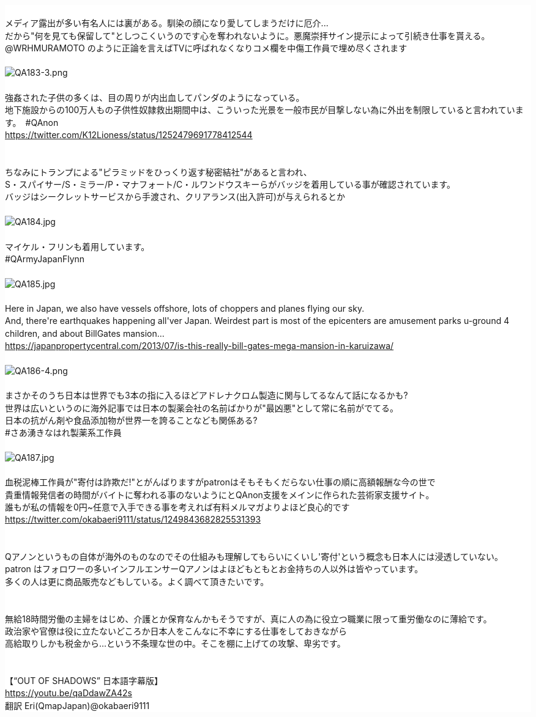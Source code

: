 <br>
メディア露出が多い有名人には裏がある。馴染の顔になり愛してしまうだけに厄介...<br>
だから"何を見ても保留して"としつこくいうのです心を奪われないように。悪魔崇拝サイン提示によって引続き仕事を貰える。<br>
@WRHMURAMOTO のように正論を言えばTVに呼ばれなくなりコメ欄を中傷工作員で埋め尽くされます<br>
<br>
<img src="../image/QA183-3.png" alt="QA183-3.png"><br>
<br>
強姦された子供の多くは、目の周りが内出血してパンダのようになっている。<br>
地下施設からの100万人もの子供性奴隷救出期間中は、こういった光景を一般市民が目撃しない為に外出を制限していると言われています。　#QAnon<br>
<a href="https://twitter.com/K12Lioness/status/1252479691778412544"><span class="s2">https://twitter.com/K12Lioness/status/1252479691778412544</span></a> <br>
<br>
<br>
ちなみにトランプによる"ピラミッドをひっくり返す秘密結社"があると言われ、<br>
S・スパイサー/S・ミラー/P・マナフォート/C・ルワンドウスキーらがバッジを着用している事が確認されています。<br>
バッジはシークレットサービスから手渡され、クリアランス(出入許可)が与えられるとか<br>
<br>
<img src="../image/QA184.jpg" alt="QA184.jpg"><br>
<br>
マイケル・フリンも着用しています。<br>
#QArmyJapanFlynn<br>
<br>
<img src="../image/QA185.jpg" alt="QA185.jpg"><br>
<br>
Here in Japan, we also have vessels offshore, lots of choppers and planes flying our sky. <br>
And, there're earthquakes happening all'ver Japan. Weirdest part is most of the epicenters are amusement parks u-ground 4 children, and about BillGates mansion...<br>
<a href="https://japanpropertycentral.com/2013/07/is-this-really-bill-gates-mega-mansion-in-karuizawa/"><span class="s2">https://japanpropertycentral.com/2013/07/is-this-really-bill-gates-mega-mansion-in-karuizawa/</span></a> <br>
<br>
<img src="../image/QA186-4.png" alt="QA186-4.png"><br>
<br>
まさかそのうち日本は世界でも3本の指に入るほどアドレナクロム製造に関与してるなんて話になるかも?<br>
世界は広いというのに海外記事では日本の製薬会社の名前ばかりが"最凶悪"として常に名前がでてる。<br>
日本の抗がん剤や食品添加物が世界一を誇ることなども関係ある?<br>
#さあ湧きなはれ製薬系工作員<br>
<br>
<img src="../image/QA187.jpg" alt="QA187.jpg"><br>
<br>
血税泥棒工作員が"寄付は詐欺だ!"とがんばりますがpatronはそもそもくだらない仕事の順に高額報酬な今の世で<br>
貴重情報発信者の時間がバイトに奪われる事のないようにとQAnon支援をメインに作られた芸術家支援サイト。<br>
誰もが私の情報を0円~任意で入手できる事を考えれば有料メルマガよりよほど良心的です<br>
<a href="https://twitter.com/okabaeri9111/status/1249843682825531393"><span class="s2">https://twitter.com/okabaeri9111/status/1249843682825531393</span></a> <br>
<br>
<br>
Qアノンというもの自体が海外のものなのでその仕組みも理解してもらいにくいし'寄付'という概念も日本人には浸透していない。<br>
patron はフォロワーの多いインフルエンサーQアノンはよほどもともとお金持ちの人以外は皆やっています。<br>
多くの人は更に商品販売などもしている。よく調べて頂きたいです。<br>
<br>
<br>
無給18時間労働の主婦をはじめ、介護とか保育なんかもそうですが、真に人の為に役立つ職業に限って重労働なのに薄給です。<br>
政治家や官僚は役に立たないどころか日本人をこんなに不幸にする仕事をしておきながら<br>
高給取りしかも税金から...という不条理な世の中。そこを棚に上げての攻撃、卑劣です。<br>
<br>
<br>
【“OUT OF SHADOWS” 日本語字幕版】<br>
<a href="https://youtu.be/qaDdawZA42s"><span class="s2">https://youtu.be/qaDdawZA42s</span></a> <br>
翻訳 Eri(QmapJapan)@okabaeri9111<br>
